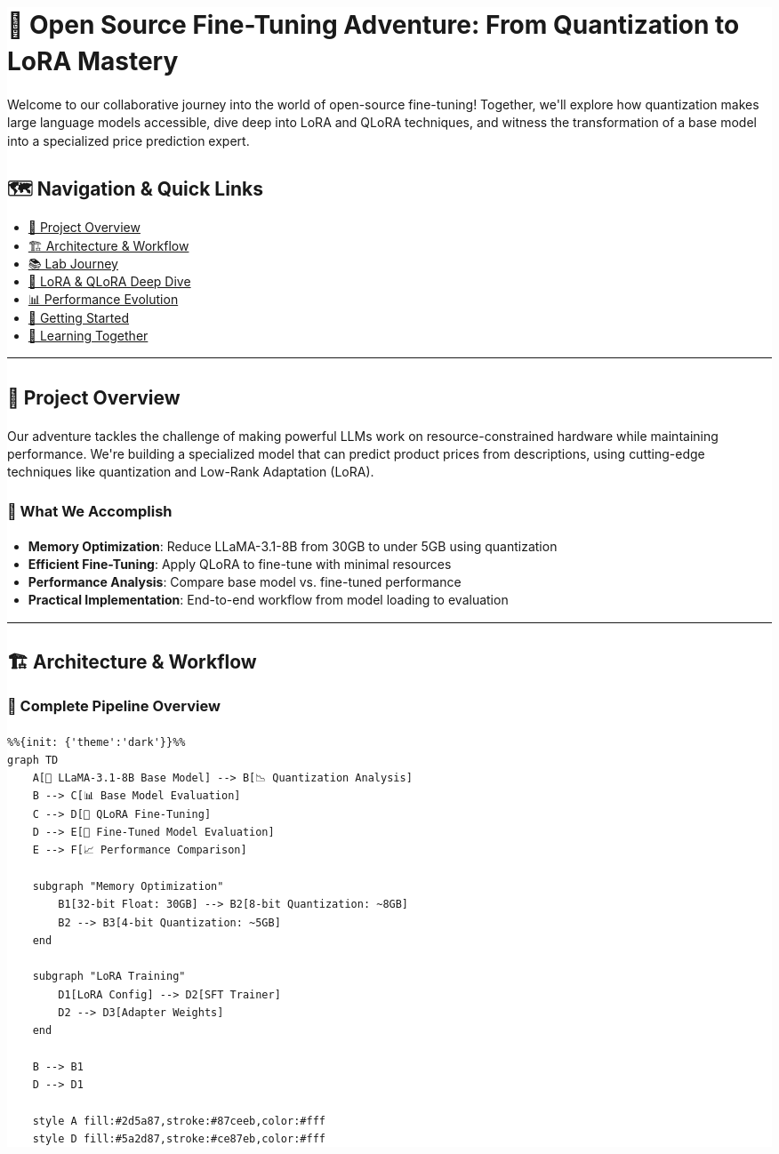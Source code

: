 # 🚀 Open Source Fine-Tuning Adventure: From Quantization to LoRA Mastery

Welcome to our collaborative journey into the world of open-source fine-tuning! Together, we'll explore how quantization makes large language models accessible, dive deep into LoRA and QLoRA techniques, and witness the transformation of a base model into a specialized price prediction expert.

## 🗺️ Navigation & Quick Links

- [🎯 Project Overview](#project-overview)
- [🏗️ Architecture & Workflow](#architecture--workflow)
- [📚 Lab Journey](#lab-journey)
- [🔬 LoRA & QLoRA Deep Dive](#lora--qlora-deep-dive)
- [📊 Performance Evolution](#performance-evolution)
- [🚀 Getting Started](#getting-started)
- [🤝 Learning Together](#learning-together)

---

## 🎯 Project Overview

Our adventure tackles the challenge of making powerful LLMs work on resource-constrained hardware while maintaining performance. We're building a specialized model that can predict product prices from descriptions, using cutting-edge techniques like quantization and Low-Rank Adaptation (LoRA).

### 🌟 What We Accomplish

- **Memory Optimization**: Reduce LLaMA-3.1-8B from 30GB to under 5GB using quantization
- **Efficient Fine-Tuning**: Apply QLoRA to fine-tune with minimal resources
- **Performance Analysis**: Compare base model vs. fine-tuned performance
- **Practical Implementation**: End-to-end workflow from model loading to evaluation

---

## 🏗️ Architecture & Workflow

### 🔄 Complete Pipeline Overview

```mermaid
%%{init: {'theme':'dark'}}%%
graph TD
    A[🤖 LLaMA-3.1-8B Base Model] --> B[📉 Quantization Analysis]
    B --> C[📊 Base Model Evaluation]
    C --> D[🎯 QLoRA Fine-Tuning]
    D --> E[🧪 Fine-Tuned Model Evaluation]
    E --> F[📈 Performance Comparison]
    
    subgraph "Memory Optimization"
        B1[32-bit Float: 30GB] --> B2[8-bit Quantization: ~8GB]
        B2 --> B3[4-bit Quantization: ~5GB]
    end
    
    subgraph "LoRA Training"
        D1[LoRA Config] --> D2[SFT Trainer]
        D2 --> D3[Adapter Weights]
    end
    
    B --> B1
    D --> D1
    
    style A fill:#2d5a87,stroke:#87ceeb,color:#fff
    style D fill:#5a2d87,stroke:#ce87eb,color:#fff
```